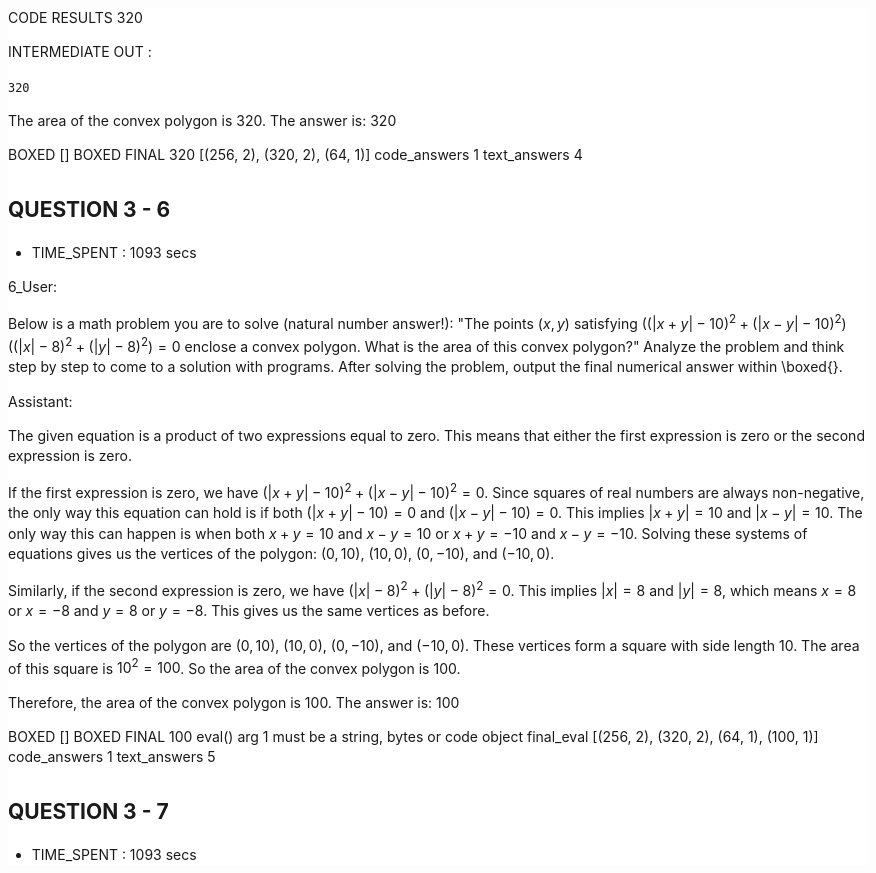 CODE RESULTS 320

INTERMEDIATE OUT :
```output
320
```
The area of the convex polygon is 320. The answer is: $320$

BOXED []
BOXED FINAL 320
[(256, 2), (320, 2), (64, 1)]
code_answers 1 text_answers 4



## QUESTION 3 - 6 
- TIME_SPENT : 1093 secs

6_User:

Below is a math problem you are to solve (natural number answer!):
"The points $\left(x, y\right)$ satisfying $((\vert x + y \vert - 10)^2 + ( \vert x - y \vert - 10)^2)((\vert x \vert - 8)^2 + ( \vert y \vert - 8)^2) = 0$ enclose a convex polygon. What is the area of this convex polygon?"
Analyze the problem and think step by step to come to a solution with programs. After solving the problem, output the final numerical answer within \boxed{}.

Assistant:

 The given equation is a product of two expressions equal to zero. This means that either the first expression is zero or the second expression is zero.

If the first expression is zero, we have $(\vert x + y \vert - 10)^2 + (\vert x - y \vert - 10)^2 = 0$. Since squares of real numbers are always non-negative, the only way this equation can hold is if both $(\vert x + y \vert - 10) = 0$ and $(\vert x - y \vert - 10) = 0$. This implies $\vert x + y \vert = 10$ and $\vert x - y \vert = 10$. The only way this can happen is when both $x + y = 10$ and $x - y = 10$ or $x + y = -10$ and $x - y = -10$. Solving these systems of equations gives us the vertices of the polygon: $(0, 10)$, $(10, 0)$, $(0, -10)$, and $(-10, 0)$.

Similarly, if the second expression is zero, we have $(\vert x \vert - 8)^2 + (\vert y \vert - 8)^2 = 0$. This implies $\vert x \vert = 8$ and $\vert y \vert = 8$, which means $x = 8$ or $x = -8$ and $y = 8$ or $y = -8$. This gives us the same vertices as before.

So the vertices of the polygon are $(0, 10)$, $(10, 0)$, $(0, -10)$, and $(-10, 0)$. These vertices form a square with side length $10$. The area of this square is $10^2 = 100$. So the area of the convex polygon is 100.

Therefore, the area of the convex polygon is 100. The answer is: $100$

BOXED []
BOXED FINAL 100
eval() arg 1 must be a string, bytes or code object final_eval
[(256, 2), (320, 2), (64, 1), (100, 1)]
code_answers 1 text_answers 5



## QUESTION 3 - 7 
- TIME_SPENT : 1093 secs
